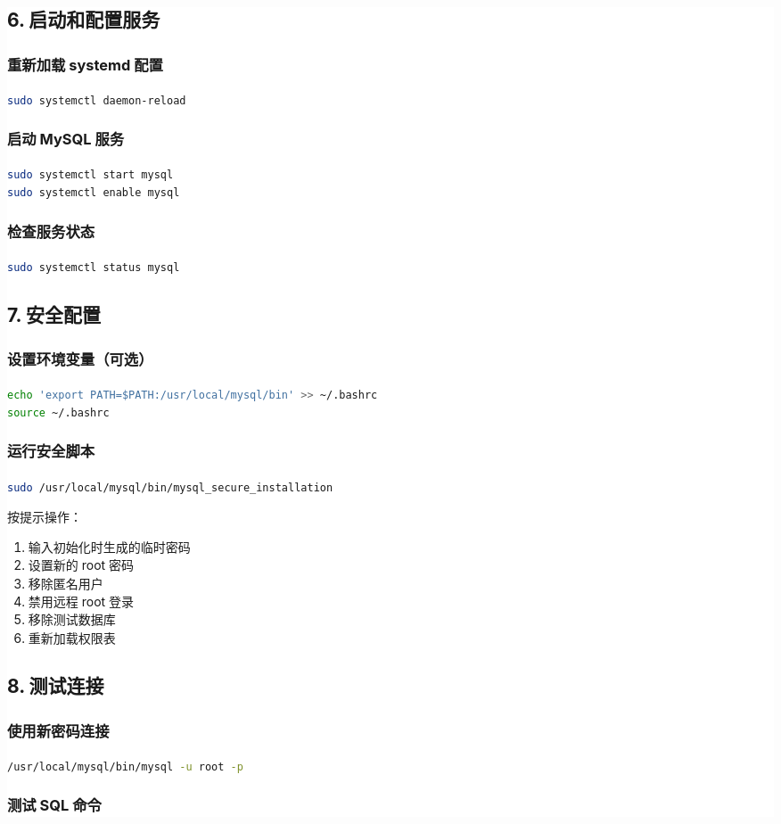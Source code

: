 ## 6. 启动和配置服务

### 重新加载 systemd 配置

```bash
sudo systemctl daemon-reload
```

### 启动 MySQL 服务

```bash
sudo systemctl start mysql
sudo systemctl enable mysql
```

### 检查服务状态

```bash
sudo systemctl status mysql
```

## 7. 安全配置

### 设置环境变量（可选）

```bash
echo 'export PATH=$PATH:/usr/local/mysql/bin' >> ~/.bashrc
source ~/.bashrc
```

### 运行安全脚本

```bash
sudo /usr/local/mysql/bin/mysql_secure_installation
```

按提示操作：

1. 输入初始化时生成的临时密码
2. 设置新的 root 密码
3. 移除匿名用户
4. 禁用远程 root 登录
5. 移除测试数据库
6. 重新加载权限表

## 8. 测试连接

### 使用新密码连接

```bash
/usr/local/mysql/bin/mysql -u root -p
```

### 测试 SQL 命令
